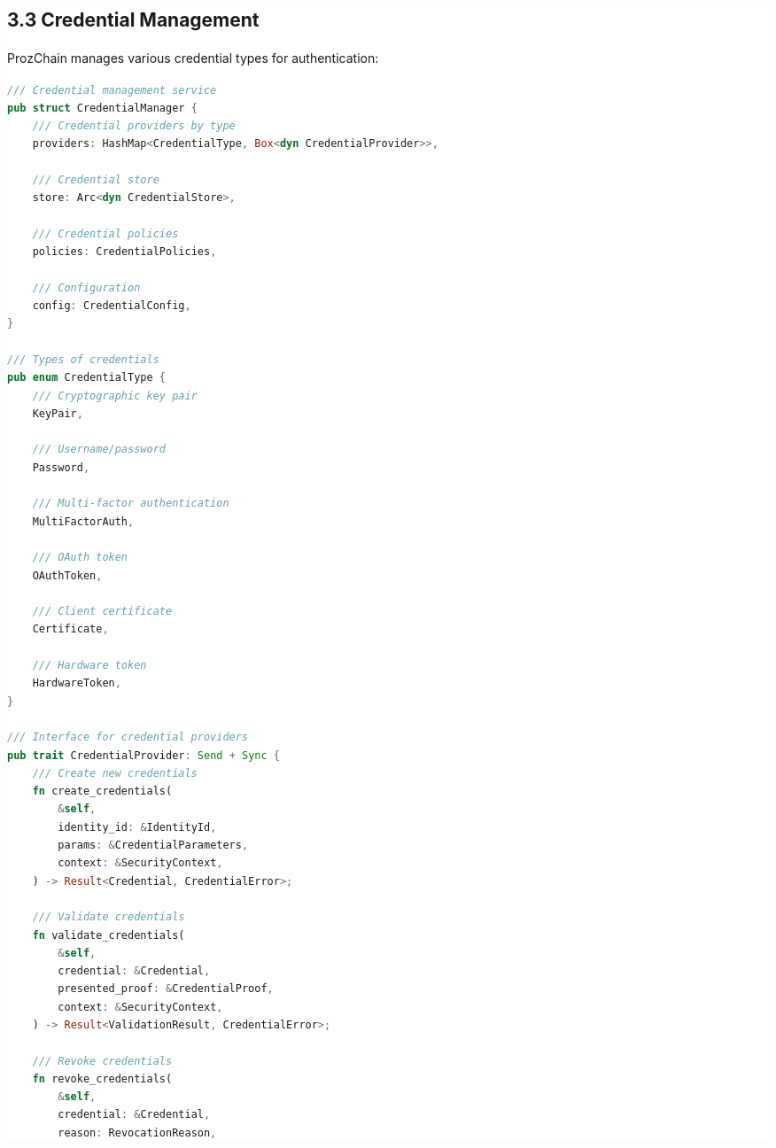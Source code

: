 ## 3.3 Credential Management

ProzChain manages various credential types for authentication:

```rust
/// Credential management service
pub struct CredentialManager {
    /// Credential providers by type
    providers: HashMap<CredentialType, Box<dyn CredentialProvider>>,
    
    /// Credential store
    store: Arc<dyn CredentialStore>,
    
    /// Credential policies
    policies: CredentialPolicies,
    
    /// Configuration
    config: CredentialConfig,
}

/// Types of credentials
pub enum CredentialType {
    /// Cryptographic key pair
    KeyPair,
    
    /// Username/password
    Password,
    
    /// Multi-factor authentication
    MultiFactorAuth,
    
    /// OAuth token
    OAuthToken,
    
    /// Client certificate
    Certificate,
    
    /// Hardware token
    HardwareToken,
}

/// Interface for credential providers
pub trait CredentialProvider: Send + Sync {
    /// Create new credentials
    fn create_credentials(
        &self,
        identity_id: &IdentityId,
        params: &CredentialParameters,
        context: &SecurityContext,
    ) -> Result<Credential, CredentialError>;
    
    /// Validate credentials
    fn validate_credentials(
        &self,
        credential: &Credential,
        presented_proof: &CredentialProof,
        context: &SecurityContext,
    ) -> Result<ValidationResult, CredentialError>;
    
    /// Revoke credentials
    fn revoke_credentials(
        &self,
        credential: &Credential,
        reason: RevocationReason,
```